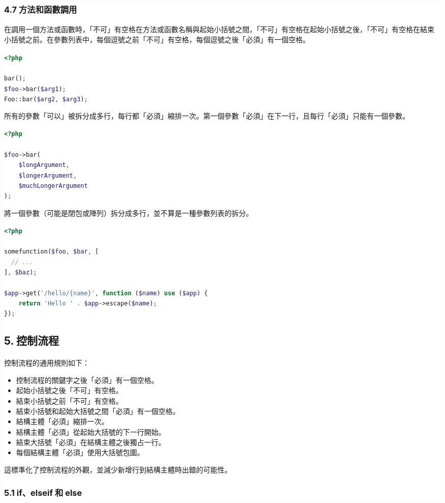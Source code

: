 ### 4.7 方法和函數調用

在調用一個方法或函數時，「不可」有空格在方法或函數名稱與起始小括號之間，「不可」有空格在起始小括號之後，「不可」有空格在結束小括號之前。在參數列表中，每個逗號之前「不可」有空格，每個逗號之後「必須」有一個空格。

```PHP
<?php

bar();
$foo->bar($arg1);
Foo::bar($arg2, $arg3);
```

所有的參數「可以」被拆分成多行，每行都「必須」縮排一次。第一個參數「必須」在下一行，且每行「必須」只能有一個參數。

```PHP
<?php

$foo->bar(
    $longArgument,
    $longerArgument,
    $muchLongerArgument
);
```

將一個參數（可能是閉包或陣列）拆分成多行，並不算是一種參數列表的拆分。

```PHP
<?php

somefunction($foo, $bar, [
  // ...
], $baz);

$app->get('/hello/{name}', function ($name) use ($app) {
    return 'Hello ' . $app->escape($name);
});
```

## 5. 控制流程

控制流程的通用規則如下：

- 控制流程的關鍵字之後「必須」有一個空格。
- 起始小括號之後「不可」有空格。
- 結束小括號之前「不可」有空格。
- 結束小括號和起始大括號之間「必須」有一個空格。
- 結構主體「必須」縮排一次。
- 結構主體「必須」從起始大括號的下一行開始。
- 結束大括號「必須」在結構主體之後獨占一行。
- 每個結構主體「必須」使用大括號包圍。

這標準化了控制流程的外觀，並減少新增行到結構主體時出錯的可能性。

### 5.1 if、elseif 和 else
